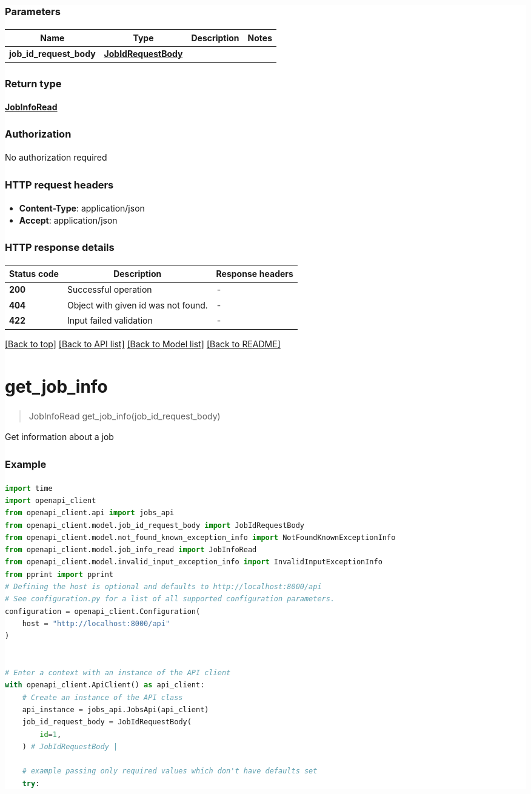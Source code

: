 
### Parameters

Name | Type | Description  | Notes
------------- | ------------- | ------------- | -------------
 **job_id_request_body** | [**JobIdRequestBody**](JobIdRequestBody.md)|  |

### Return type

[**JobInfoRead**](JobInfoRead.md)

### Authorization

No authorization required

### HTTP request headers

 - **Content-Type**: application/json
 - **Accept**: application/json


### HTTP response details

| Status code | Description | Response headers |
|-------------|-------------|------------------|
**200** | Successful operation |  -  |
**404** | Object with given id was not found. |  -  |
**422** | Input failed validation |  -  |

[[Back to top]](#) [[Back to API list]](../README.md#documentation-for-api-endpoints) [[Back to Model list]](../README.md#documentation-for-models) [[Back to README]](../README.md)

# **get_job_info**
> JobInfoRead get_job_info(job_id_request_body)

Get information about a job

### Example


```python
import time
import openapi_client
from openapi_client.api import jobs_api
from openapi_client.model.job_id_request_body import JobIdRequestBody
from openapi_client.model.not_found_known_exception_info import NotFoundKnownExceptionInfo
from openapi_client.model.job_info_read import JobInfoRead
from openapi_client.model.invalid_input_exception_info import InvalidInputExceptionInfo
from pprint import pprint
# Defining the host is optional and defaults to http://localhost:8000/api
# See configuration.py for a list of all supported configuration parameters.
configuration = openapi_client.Configuration(
    host = "http://localhost:8000/api"
)


# Enter a context with an instance of the API client
with openapi_client.ApiClient() as api_client:
    # Create an instance of the API class
    api_instance = jobs_api.JobsApi(api_client)
    job_id_request_body = JobIdRequestBody(
        id=1,
    ) # JobIdRequestBody | 

    # example passing only required values which don't have defaults set
    try:
```